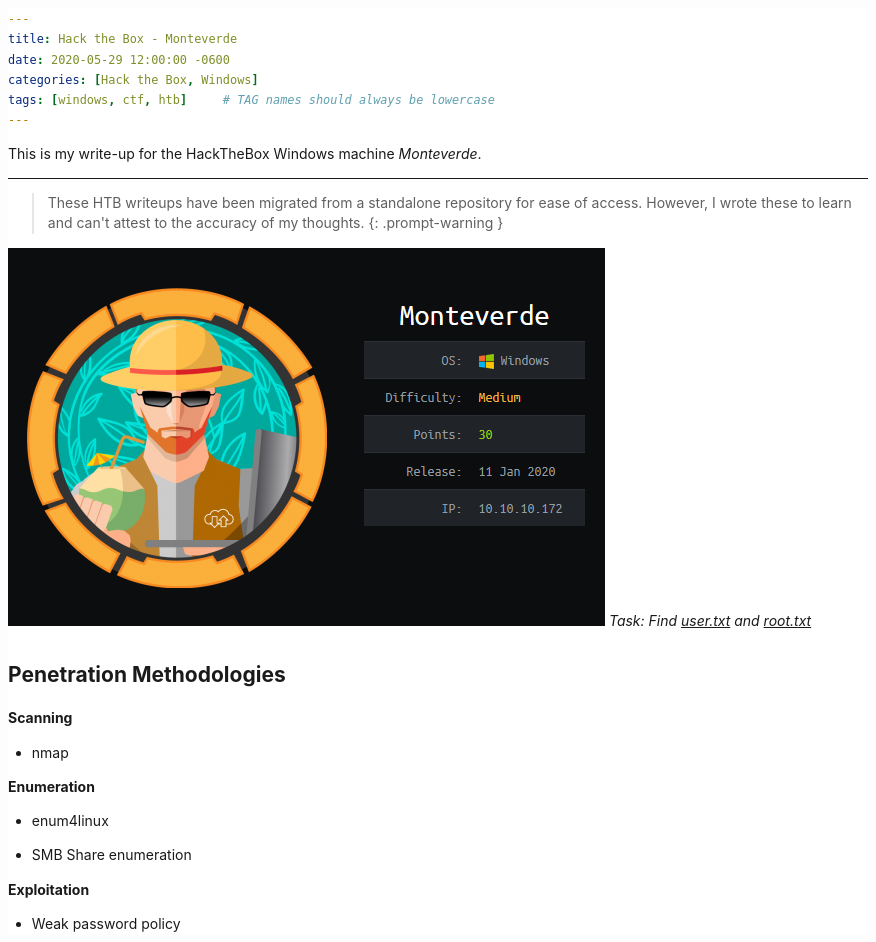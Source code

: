 ```yaml
---
title: Hack the Box - Monteverde
date: 2020-05-29 12:00:00 -0600
categories: [Hack the Box, Windows]
tags: [windows, ctf, htb]     # TAG names should always be lowercase
---
```


This is my write-up for the HackTheBox Windows machine _Monteverde_.

***

> These HTB writeups have been migrated from a standalone repository for ease of access. However, I wrote these to learn and can't attest to the accuracy of my thoughts. 
{: .prompt-warning }

![](/assets/img/posts/htb/05-2020-3/info.PNG)
_Task: Find [user.txt](#user-flag) and [root.txt](#root-flag)_

## Penetration Methodologies

__Scanning__

- nmap

__Enumeration__

- enum4linux

- SMB Share enumeration

__Exploitation__

- Weak password policy
